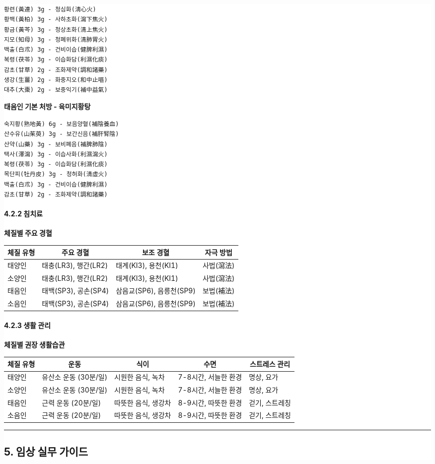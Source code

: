 ```
황련(黃連) 3g - 청심화(淸心火)
황백(黃柏) 3g - 사하초화(瀉下焦火)
황금(黃芩) 3g - 청상초화(淸上焦火)
지모(知母) 3g - 청폐위화(淸肺胃火)
백출(白朮) 3g - 건비이습(健脾利濕)
복령(茯苓) 3g - 이습화담(利濕化痰)
감초(甘草) 2g - 조화제약(調和諸藥)
생강(生薑) 2g - 화중지오(和中止嘔)
대추(大棗) 2g - 보중익기(補中益氣)
```

**태음인 기본 처방 - 육미지황탕**

```
숙지황(熟地黃) 6g - 보음양혈(補陰養血)
산수유(山茱萸) 3g - 보간신음(補肝腎陰)
산약(山藥) 3g - 보비폐음(補脾肺陰)
택사(澤瀉) 3g - 이습사화(利濕瀉火)
복령(茯苓) 3g - 이습화담(利濕化痰)
목단피(牡丹皮) 3g - 청허화(淸虛火)
백출(白朮) 3g - 건비이습(健脾利濕)
감초(甘草) 2g - 조화제약(調和諸藥)
```

#### 4.2.2 침치료

**체질별 주요 경혈**

| 체질 유형 | 주요 경혈            | 보조 경혈                | 자극 방법  |
| --------- | -------------------- | ------------------------ | ---------- |
| 태양인    | 태충(LR3), 행간(LR2) | 태계(KI3), 용천(KI1)     | 사법(瀉法) |
| 소양인    | 태충(LR3), 행간(LR2) | 태계(KI3), 용천(KI1)     | 사법(瀉法) |
| 태음인    | 태백(SP3), 공손(SP4) | 삼음교(SP6), 음릉천(SP9) | 보법(補法) |
| 소음인    | 태백(SP3), 공손(SP4) | 삼음교(SP6), 음릉천(SP9) | 보법(補法) |

#### 4.2.3 생활 관리

**체질별 권장 생활습관**

| 체질 유형 | 운동                  | 식이                | 수면                 | 스트레스 관리  |
| --------- | --------------------- | ------------------- | -------------------- | -------------- |
| 태양인    | 유산소 운동 (30분/일) | 시원한 음식, 녹차   | 7-8시간, 서늘한 환경 | 명상, 요가     |
| 소양인    | 유산소 운동 (30분/일) | 시원한 음식, 녹차   | 7-8시간, 서늘한 환경 | 명상, 요가     |
| 태음인    | 근력 운동 (20분/일)   | 따뜻한 음식, 생강차 | 8-9시간, 따뜻한 환경 | 걷기, 스트레칭 |
| 소음인    | 근력 운동 (20분/일)   | 따뜻한 음식, 생강차 | 8-9시간, 따뜻한 환경 | 걷기, 스트레칭 |

---

## 5. 임상 실무 가이드
